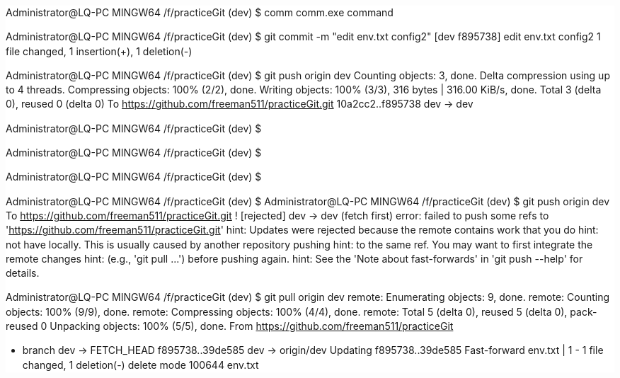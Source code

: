 Administrator@LQ-PC MINGW64 /f/practiceGit (dev)
$ comm
comm.exe  command

Administrator@LQ-PC MINGW64 /f/practiceGit (dev)
$ git commit -m "edit env.txt config2"
[dev f895738] edit env.txt config2
 1 file changed, 1 insertion(+), 1 deletion(-)

Administrator@LQ-PC MINGW64 /f/practiceGit (dev)
$ git push origin dev
Counting objects: 3, done.
Delta compression using up to 4 threads.
Compressing objects: 100% (2/2), done.
Writing objects: 100% (3/3), 316 bytes | 316.00 KiB/s, done.
Total 3 (delta 0), reused 0 (delta 0)
To https://github.com/freeman511/practiceGit.git
   10a2cc2..f895738  dev -> dev

Administrator@LQ-PC MINGW64 /f/practiceGit (dev)
$


Administrator@LQ-PC MINGW64 /f/practiceGit (dev)
$


Administrator@LQ-PC MINGW64 /f/practiceGit (dev)
$


Administrator@LQ-PC MINGW64 /f/practiceGit (dev)
$
Administrator@LQ-PC MINGW64 /f/practiceGit (dev)
$ git push origin dev
To https://github.com/freeman511/practiceGit.git
 ! [rejected]        dev -> dev (fetch first)
error: failed to push some refs to 'https://github.com/freeman511/practiceGit.git'
hint: Updates were rejected because the remote contains work that you do
hint: not have locally. This is usually caused by another repository pushing
hint: to the same ref. You may want to first integrate the remote changes
hint: (e.g., 'git pull ...') before pushing again.
hint: See the 'Note about fast-forwards' in 'git push --help' for details.

Administrator@LQ-PC MINGW64 /f/practiceGit (dev)
$ git pull origin dev
remote: Enumerating objects: 9, done.
remote: Counting objects: 100% (9/9), done.
remote: Compressing objects: 100% (4/4), done.
remote: Total 5 (delta 0), reused 5 (delta 0), pack-reused 0
Unpacking objects: 100% (5/5), done.
From https://github.com/freeman511/practiceGit
 * branch            dev        -> FETCH_HEAD
   f895738..39de585  dev        -> origin/dev
Updating f895738..39de585
Fast-forward
 env.txt | 1 -
 1 file changed, 1 deletion(-)
 delete mode 100644 env.txt
